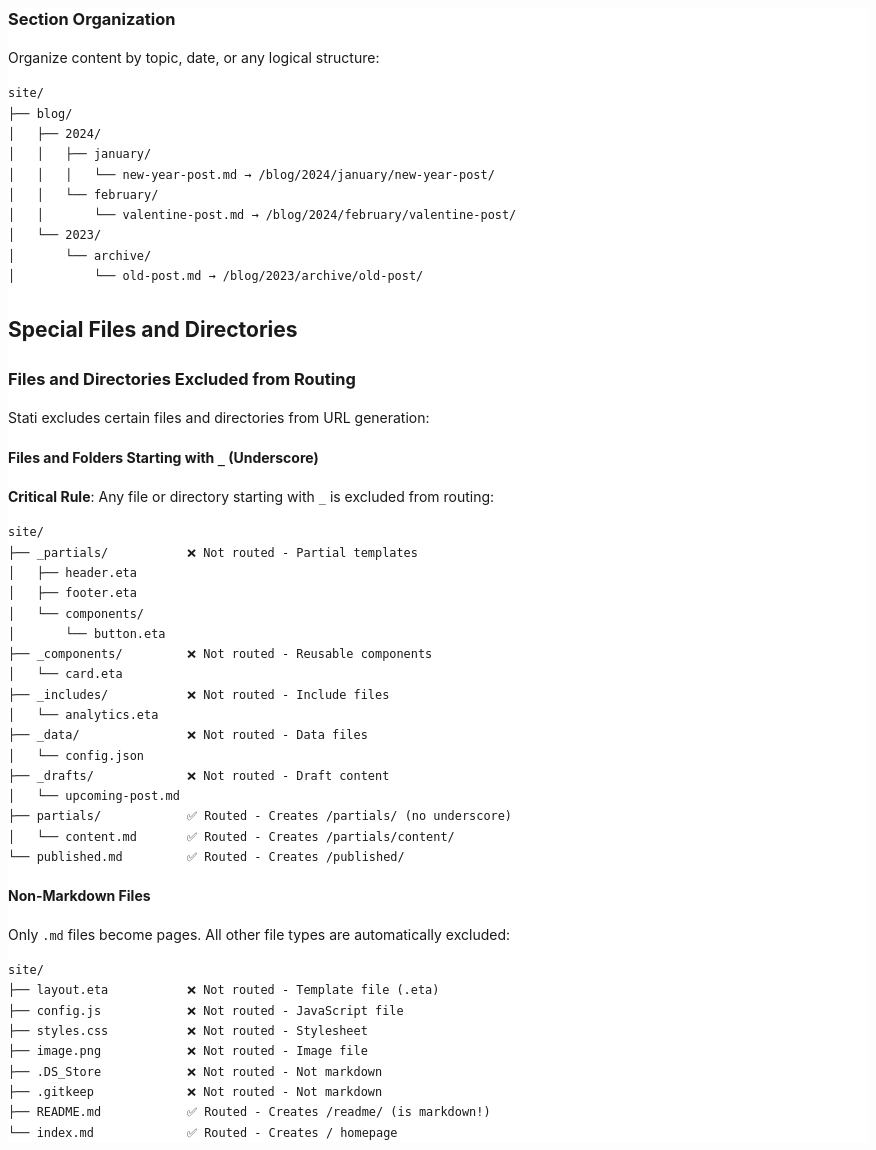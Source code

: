### Section Organization

Organize content by topic, date, or any logical structure:

```
site/
├── blog/
│   ├── 2024/
│   │   ├── january/
│   │   │   └── new-year-post.md → /blog/2024/january/new-year-post/
│   │   └── february/
│   │       └── valentine-post.md → /blog/2024/february/valentine-post/
│   └── 2023/
│       └── archive/
│           └── old-post.md → /blog/2023/archive/old-post/
```

## Special Files and Directories

### Files and Directories Excluded from Routing

Stati excludes certain files and directories from URL generation:

#### **Files and Folders Starting with `_` (Underscore)**

**Critical Rule**: Any file or directory starting with `_` is excluded from routing:

```text
site/
├── _partials/           ❌ Not routed - Partial templates
│   ├── header.eta
│   ├── footer.eta
│   └── components/
│       └── button.eta
├── _components/         ❌ Not routed - Reusable components
│   └── card.eta
├── _includes/           ❌ Not routed - Include files
│   └── analytics.eta
├── _data/               ❌ Not routed - Data files
│   └── config.json
├── _drafts/             ❌ Not routed - Draft content
│   └── upcoming-post.md
├── partials/            ✅ Routed - Creates /partials/ (no underscore)
│   └── content.md       ✅ Routed - Creates /partials/content/
└── published.md         ✅ Routed - Creates /published/
```

#### **Non-Markdown Files**

Only `.md` files become pages. All other file types are automatically excluded:

```text
site/
├── layout.eta           ❌ Not routed - Template file (.eta)
├── config.js            ❌ Not routed - JavaScript file
├── styles.css           ❌ Not routed - Stylesheet
├── image.png            ❌ Not routed - Image file
├── .DS_Store            ❌ Not routed - Not markdown
├── .gitkeep             ❌ Not routed - Not markdown
├── README.md            ✅ Routed - Creates /readme/ (is markdown!)
└── index.md             ✅ Routed - Creates / homepage
```
